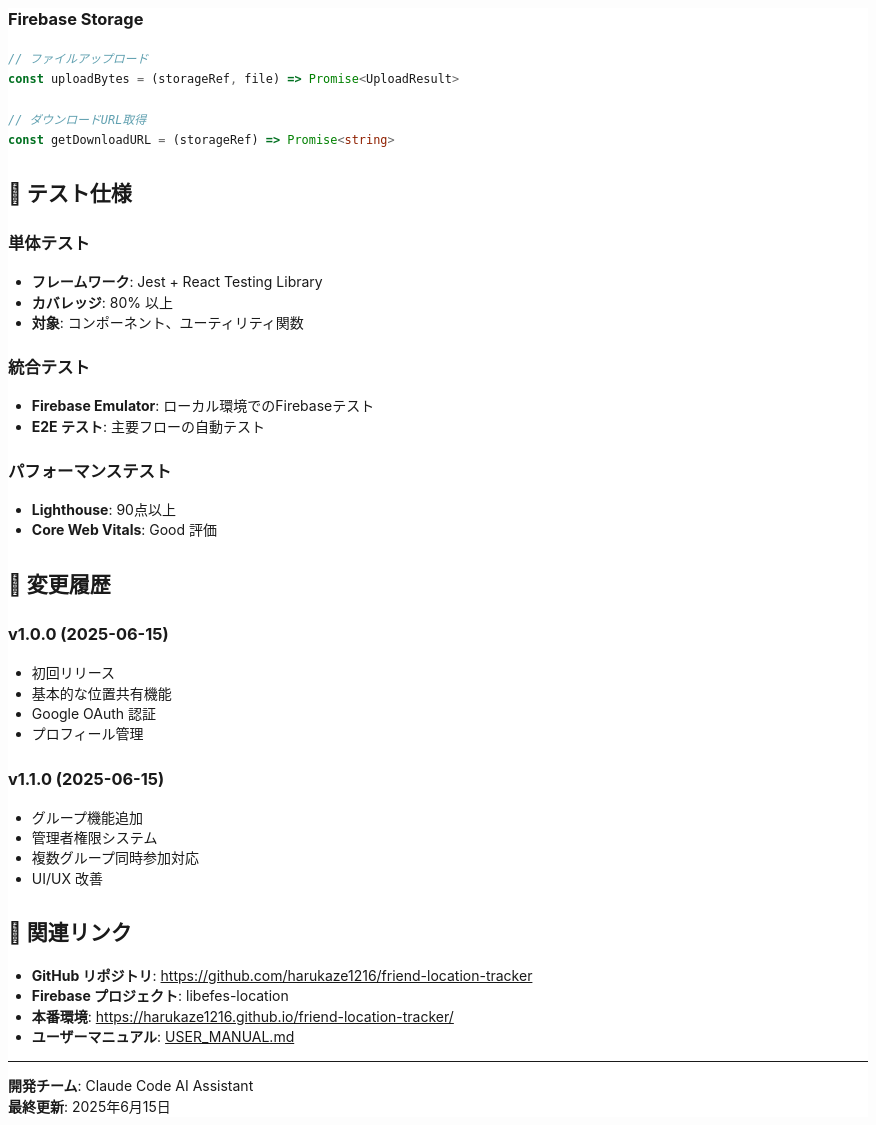 ### Firebase Storage
```typescript
// ファイルアップロード
const uploadBytes = (storageRef, file) => Promise<UploadResult>

// ダウンロードURL取得
const getDownloadURL = (storageRef) => Promise<string>
```

## 🧪 テスト仕様

### 単体テスト
- **フレームワーク**: Jest + React Testing Library
- **カバレッジ**: 80% 以上
- **対象**: コンポーネント、ユーティリティ関数

### 統合テスト
- **Firebase Emulator**: ローカル環境でのFirebaseテスト
- **E2E テスト**: 主要フローの自動テスト

### パフォーマンステスト
- **Lighthouse**: 90点以上
- **Core Web Vitals**: Good 評価

## 📝 変更履歴

### v1.0.0 (2025-06-15)
- 初回リリース
- 基本的な位置共有機能
- Google OAuth 認証
- プロフィール管理

### v1.1.0 (2025-06-15)
- グループ機能追加
- 管理者権限システム
- 複数グループ同時参加対応
- UI/UX 改善

## 🔗 関連リンク

- **GitHub リポジトリ**: https://github.com/harukaze1216/friend-location-tracker
- **Firebase プロジェクト**: libefes-location
- **本番環境**: https://harukaze1216.github.io/friend-location-tracker/
- **ユーザーマニュアル**: [USER_MANUAL.md](./USER_MANUAL.md)

---

**開発チーム**: Claude Code AI Assistant  
**最終更新**: 2025年6月15日